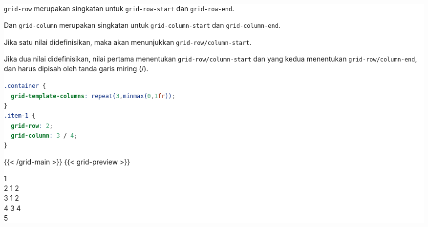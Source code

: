 `grid-row` merupakan singkatan untuk `grid-row-start` dan `grid-row-end`.

Dan `grid-column` merupakan singkatan untuk `grid-column-start` dan `grid-column-end`.

Jika satu nilai didefinisikan, maka akan menunjukkan `grid-row/column-start`.

Jika dua nilai didefinisikan, nilai pertama menentukan `grid-row/column-start` dan yang kedua menentukan `grid-row/column-end`, dan harus dipisah oleh tanda garis miring (/).
```css
.container {
  grid-template-columns: repeat(3,minmax(0,1fr));
}
.item-1 {
  grid-row: 2;
  grid-column: 3 / 4;
}
```
{{< /grid-main >}}
{{< grid-preview >}}
<div class="h-300px bg-white border-4 border-solid border-gray-200 rounded-sm mb-6">
  <div class="grid grid-cols-3">
    <div class="h-100px row-start-2 col-start-3 bg-red-100 text-white text-center font-medium flex items-center justify-between border-t border-b border-solid border-blue-200">
      <span class="w-px h-full bg-green-300"></span>
      <span>1</span>
      <span class="w-2px h-full bg-green-300"></span>
    </div>
    <div class="relative h-100px bg-teal-100 text-white text-center font-medium flex items-center justify-between border-t-2 border-b border-solid border-blue-200">
      <span class="w-2px h-full bg-green-300"></span>
      <span>2</span>
      <span class="w-px h-full bg-green-300"></span>
      <span class="absolute inline-block w-6 h-4 left-0 -bottom-2 bg-green-300 text-white text-xs text-center leading-none flex items-center justify-center">1</span>
      <span class="absolute inline-block w-6 h-4 -right-3 -bottom-2 bg-green-300 text-white text-xs text-center leading-none flex items-center justify-center z-20">2</span>
    </div>
    <div class="h-100px relative bg-teal-100 text-white text-center font-medium flex items-center justify-between border-t-2 border-b border-solid border-blue-200">
      <span class="w-px h-full bg-green-300"></span>
      <span>3</span>
      <span class="w-px h-full bg-green-300"></span>
      <span class="absolute inline-block w-6 h-4 top-0 left-50pr bg-blue-200 text-white text-xs text-center leading-none flex items-center justify-center">1</span>
      <span class="absolute inline-block w-6 h-4 -bottom-2 left-50pr bg-blue-200 text-white text-xs text-center leading-none flex items-center justify-center">2</span>
    </div>
    <div class="h-100px relative bg-teal-100 text-white text-center font-medium flex items-center justify-between border-t border-b border-solid border-blue-200">
      <span class="w-px h-full bg-green-300"></span>
      <span>4</span>
      <span class="w-2px h-full bg-green-300"></span>
      <span class="absolute inline-block w-6 h-4 -left-3 -bottom-2 bg-green-300 text-white text-xs text-center leading-none flex items-center justify-center z-40">3</span>
      <span class="absolute inline-block w-6 h-4 right-0 -bottom-2 bg-green-300 text-white text-xs text-center leading-none flex items-center justify-center z-20">4</span>
    </div>
    <div class="h-100px bg-teal-100 text-white text-center font-medium flex items-center justify-between border-t border-b-2 border-solid border-blue-200">
      <span class="w-2px h-full bg-green-300"></span>
      <span>5</span>
      <span class="w-px h-full bg-green-300"></span>
    </div>
    <div class="h-100px relative bg-teal-100 text-white text-center font-medium flex items-center justify-between border-t border-b-2 border-solid border-blue-200">